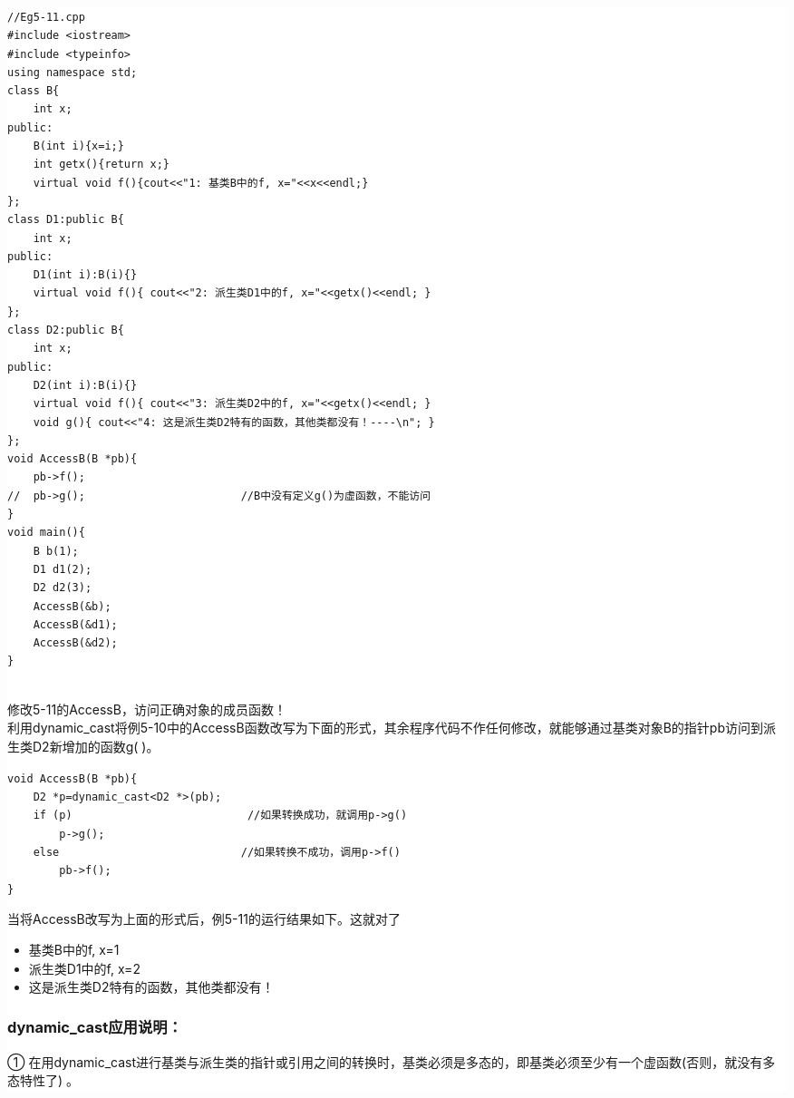 ```
//Eg5-11.cpp
#include <iostream>
#include <typeinfo>
using namespace std;
class B{
    int x;
public:
    B(int i){x=i;}
    int getx(){return x;}
    virtual void f(){cout<<"1: 基类B中的f, x="<<x<<endl;}
};
class D1:public B{
    int x;
public:
    D1(int i):B(i){}
    virtual void f(){ cout<<"2: 派生类D1中的f, x="<<getx()<<endl; }
};
class D2:public B{
    int x;
public:
    D2(int i):B(i){}
    virtual void f(){ cout<<"3: 派生类D2中的f, x="<<getx()<<endl; }
    void g(){ cout<<"4: 这是派生类D2特有的函数，其他类都没有！----\n"; }
};
void AccessB(B *pb){
    pb->f();
//  pb->g();                        //B中没有定义g()为虚函数，不能访问
}
void main(){
    B b(1);
    D1 d1(2);
    D2 d2(3);
    AccessB(&b);
    AccessB(&d1);
    AccessB(&d2);
}


```
修改5-11的AccessB，访问正确对象的成员函数！  
利用dynamic_cast将例5-10中的AccessB函数改写为下面的形式，其余程序代码不作任何修改，就能够通过基类对象B的指针pb访问到派生类D2新增加的函数g( )。
```
void AccessB(B *pb){
    D2 *p=dynamic_cast<D2 *>(pb);
    if (p)                           //如果转换成功，就调用p->g()
        p->g();
    else                            //如果转换不成功，调用p->f()
        pb->f();
}
```
当将AccessB改写为上面的形式后，例5-11的运行结果如下。这就对了
- 基类B中的f, x=1
- 派生类D1中的f, x=2
- 这是派生类D2特有的函数，其他类都没有！
### dynamic_cast应用说明：
① 在用dynamic_cast进行基类与派生类的指针或引用之间的转换时，基类必须是多态的，即基类必须至少有一个虚函数(否则，就没有多态特性了) 。
